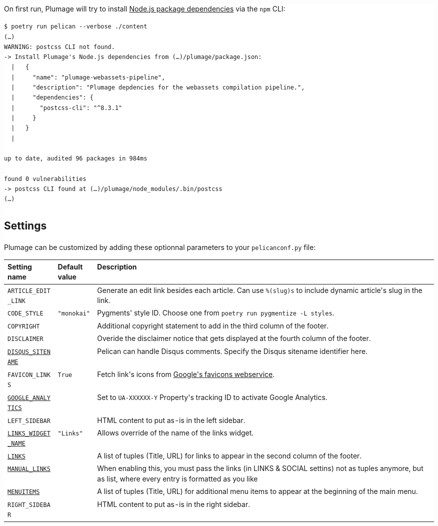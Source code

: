 On first run, Plumage will try to install [Node.js package dependencies](https://github.com/kdeldycke/plumage/blob/main/plumage/package.json) via the `npm` CLI:

```shell-session
$ poetry run pelican --verbose ./content
(…)
WARNING: postcss CLI not found.
-> Install Plumage's Node.js dependencies from (…)/plumage/package.json:
  |   {
  |     "name": "plumage-webassets-pipeline",
  |     "description": "Plumage depdencies for the webassets compilation pipeline.",
  |     "dependencies": {
  |       "postcss-cli": "^8.3.1"
  |     }
  |   }
  |

up to date, audited 96 packages in 984ms

found 0 vulnerabilities
-> postcss CLI found at (…)/plumage/node_modules/.bin/postcss
(…)
```

## Settings

Plumage can be customized by adding these optionnal parameters to your
`pelicanconf.py` file:

| Setting name                                                                                  | Default value | Description                                                                                                                                                                                                                           |
| :-------------------------------------------------------------------------------------------- | :------------ | :------------------------------------------------------------------------------------------------------------------------------------------------------------------------------------------------------------------------------------ |
| `ARTICLE_EDIT_LINK`                                                                           |               | Generate an edit link besides each article. Can use `%(slug)s` to include dynamic article's slug in the link.                                                                                                                         |
| `CODE_STYLE`                                                                                  | `"monokai"`   | Pygments' style ID. Choose one from `poetry run pygmentize -L styles`.                                                                                                                                                                |
| `COPYRIGHT`                                                                                   |               | Additional copyright statement to add in the third column of the footer.                                                                                                                                                              |
| `DISCLAIMER`                                                                                  |               | Overide the disclaimer notice that gets displayed at the fourth column of the footer.                                                                                                                                                 |
| [`DISQUS_SITENAME`](http://docs.getpelican.com/en/stable/settings.html#DISQUS_SITENAME)       |               | Pelican can handle Disqus comments. Specify the Disqus sitename identifier here.                                                                                                                                                      |
| `FAVICON_LINKS`                                                                               | `True`        | Fetch link's icons from [Google's favicons webservice](https://www.google.com/s2/favicons).                                                                                                                                           |
| [`GOOGLE_ANALYTICS`](http://docs.getpelican.com/en/stable/settings.html#GOOGLE_ANALYTICS)     |               | Set to `UA-XXXXXX-Y` Property's tracking ID to activate Google Analytics.                                                                                                                                                             |
| `LEFT_SIDEBAR`                                                                                |               | HTML content to put as-is in the left sidebar.                                                                                                                                                                                        |
| [`LINKS_WIDGET_NAME`](http://docs.getpelican.com/en/stable/settings.html#LINKS_WIDGET_NAME)   | `"Links"`     | Allows override of the name of the links widget.                                                                                                                                                                                      |
| [`LINKS`](http://docs.getpelican.com/en/stable/settings.html#LINKS)                           |               | A list of tuples (Title, URL) for links to appear in the second column of the footer.                                                                                                                                                 |
| [`MANUAL_LINKS`](http://docs.getpelican.com/en/stable/settings.html#MANUAL_LINKS)             |               | When enabling this, you must pass the links (in LINKS & SOCIAL settins) not as tuples anymore, but as list, where every entry is formatted as you like                                                                                |
| [`MENUITEMS`](http://docs.getpelican.com/en/stable/settings.html#MENUITEMS)                   |               | A list of tuples (Title, URL) for additional menu items to appear at the beginning of the main menu.                                                                                                                                  |
| `RIGHT_SIDEBAR`                                                                               |               | HTML content to put as-is in the right sidebar.                                                                                                                                                                                       |